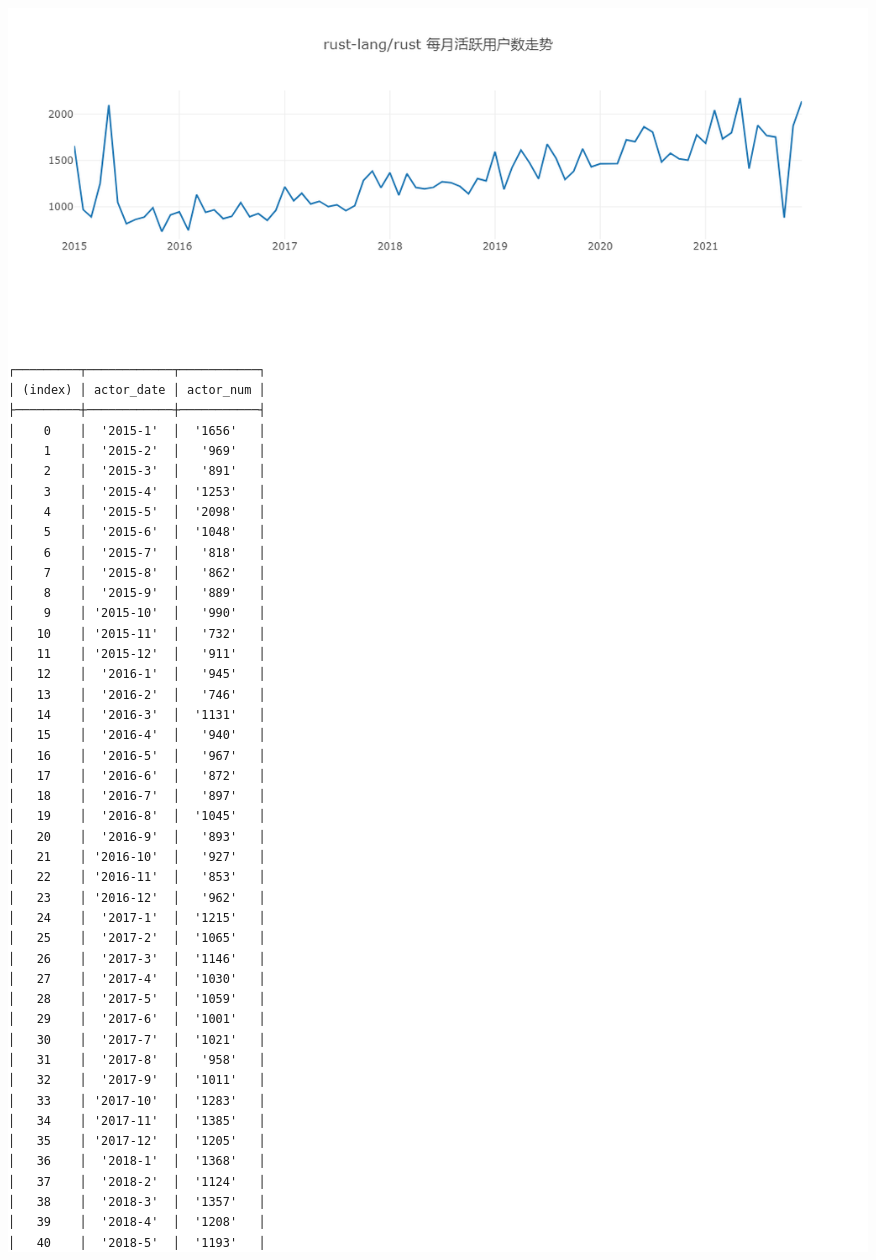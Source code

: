 ![下载 (3)](img/4.png)

​    

```
┌─────────┬────────────┬───────────┐
│ (index) │ actor_date │ actor_num │
├─────────┼────────────┼───────────┤
│    0    │  '2015-1'  │  '1656'   │
│    1    │  '2015-2'  │   '969'   │
│    2    │  '2015-3'  │   '891'   │
│    3    │  '2015-4'  │  '1253'   │
│    4    │  '2015-5'  │  '2098'   │
│    5    │  '2015-6'  │  '1048'   │
│    6    │  '2015-7'  │   '818'   │
│    7    │  '2015-8'  │   '862'   │
│    8    │  '2015-9'  │   '889'   │
│    9    │ '2015-10'  │   '990'   │
│   10    │ '2015-11'  │   '732'   │
│   11    │ '2015-12'  │   '911'   │
│   12    │  '2016-1'  │   '945'   │
│   13    │  '2016-2'  │   '746'   │
│   14    │  '2016-3'  │  '1131'   │
│   15    │  '2016-4'  │   '940'   │
│   16    │  '2016-5'  │   '967'   │
│   17    │  '2016-6'  │   '872'   │
│   18    │  '2016-7'  │   '897'   │
│   19    │  '2016-8'  │  '1045'   │
│   20    │  '2016-9'  │   '893'   │
│   21    │ '2016-10'  │   '927'   │
│   22    │ '2016-11'  │   '853'   │
│   23    │ '2016-12'  │   '962'   │
│   24    │  '2017-1'  │  '1215'   │
│   25    │  '2017-2'  │  '1065'   │
│   26    │  '2017-3'  │  '1146'   │
│   27    │  '2017-4'  │  '1030'   │
│   28    │  '2017-5'  │  '1059'   │
│   29    │  '2017-6'  │  '1001'   │
│   30    │  '2017-7'  │  '1021'   │
│   31    │  '2017-8'  │   '958'   │
│   32    │  '2017-9'  │  '1011'   │
│   33    │ '2017-10'  │  '1283'   │
│   34    │ '2017-11'  │  '1385'   │
│   35    │ '2017-12'  │  '1205'   │
│   36    │  '2018-1'  │  '1368'   │
│   37    │  '2018-2'  │  '1124'   │
│   38    │  '2018-3'  │  '1357'   │
│   39    │  '2018-4'  │  '1208'   │
│   40    │  '2018-5'  │  '1193'   │
```